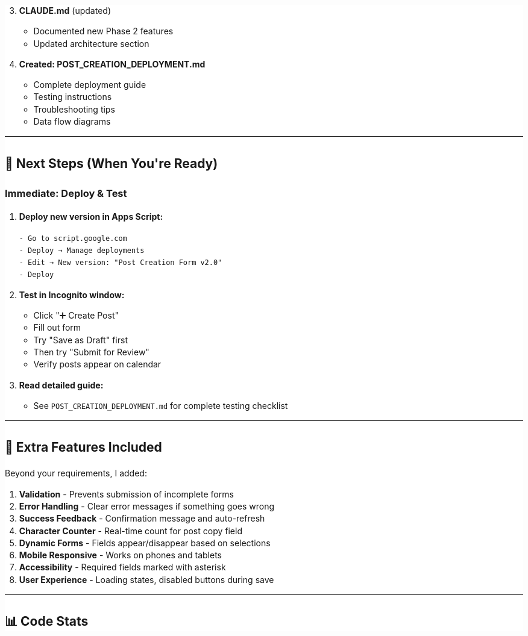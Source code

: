 3. **CLAUDE.md** (updated)
   - Documented new Phase 2 features
   - Updated architecture section

4. **Created: POST_CREATION_DEPLOYMENT.md**
   - Complete deployment guide
   - Testing instructions
   - Troubleshooting tips
   - Data flow diagrams

---

## 🚀 Next Steps (When You're Ready)

### Immediate: Deploy & Test

1. **Deploy new version in Apps Script:**
   ```
   - Go to script.google.com
   - Deploy → Manage deployments
   - Edit → New version: "Post Creation Form v2.0"
   - Deploy
   ```

2. **Test in Incognito window:**
   - Click "➕ Create Post"
   - Fill out form
   - Try "Save as Draft" first
   - Then try "Submit for Review"
   - Verify posts appear on calendar

3. **Read detailed guide:**
   - See `POST_CREATION_DEPLOYMENT.md` for complete testing checklist

---

## 🎁 Extra Features Included

Beyond your requirements, I added:

1. **Validation** - Prevents submission of incomplete forms
2. **Error Handling** - Clear error messages if something goes wrong
3. **Success Feedback** - Confirmation message and auto-refresh
4. **Character Counter** - Real-time count for post copy field
5. **Dynamic Forms** - Fields appear/disappear based on selections
6. **Mobile Responsive** - Works on phones and tablets
7. **Accessibility** - Required fields marked with asterisk
8. **User Experience** - Loading states, disabled buttons during save

---

## 📊 Code Stats

